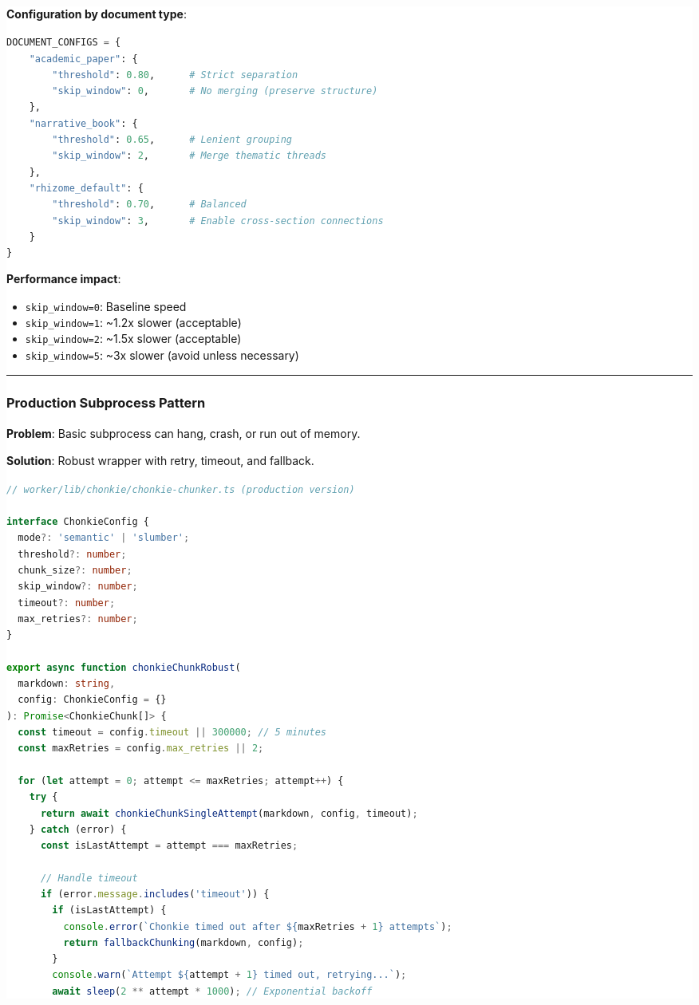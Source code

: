 **Configuration by document type**:

```python
DOCUMENT_CONFIGS = {
    "academic_paper": {
        "threshold": 0.80,      # Strict separation
        "skip_window": 0,       # No merging (preserve structure)
    },
    "narrative_book": {
        "threshold": 0.65,      # Lenient grouping
        "skip_window": 2,       # Merge thematic threads
    },
    "rhizome_default": {
        "threshold": 0.70,      # Balanced
        "skip_window": 3,       # Enable cross-section connections
    }
}
```

**Performance impact**:
- `skip_window=0`: Baseline speed
- `skip_window=1`: ~1.2x slower (acceptable)
- `skip_window=2`: ~1.5x slower (acceptable)
- `skip_window=5`: ~3x slower (avoid unless necessary)

---

### Production Subprocess Pattern

**Problem**: Basic subprocess can hang, crash, or run out of memory.

**Solution**: Robust wrapper with retry, timeout, and fallback.

```typescript
// worker/lib/chonkie/chonkie-chunker.ts (production version)

interface ChonkieConfig {
  mode?: 'semantic' | 'slumber';
  threshold?: number;
  chunk_size?: number;
  skip_window?: number;
  timeout?: number;
  max_retries?: number;
}

export async function chonkieChunkRobust(
  markdown: string,
  config: ChonkieConfig = {}
): Promise<ChonkieChunk[]> {
  const timeout = config.timeout || 300000; // 5 minutes
  const maxRetries = config.max_retries || 2;

  for (let attempt = 0; attempt <= maxRetries; attempt++) {
    try {
      return await chonkieChunkSingleAttempt(markdown, config, timeout);
    } catch (error) {
      const isLastAttempt = attempt === maxRetries;

      // Handle timeout
      if (error.message.includes('timeout')) {
        if (isLastAttempt) {
          console.error(`Chonkie timed out after ${maxRetries + 1} attempts`);
          return fallbackChunking(markdown, config);
        }
        console.warn(`Attempt ${attempt + 1} timed out, retrying...`);
        await sleep(2 ** attempt * 1000); // Exponential backoff
```